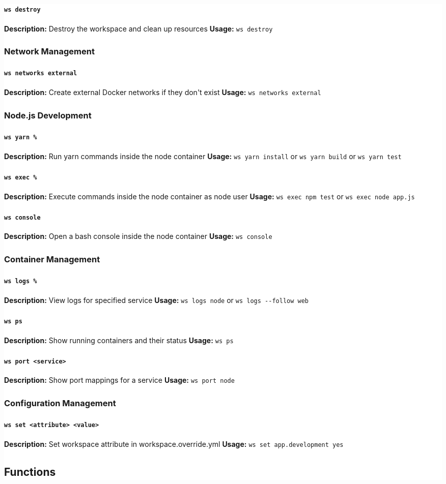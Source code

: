 #### `ws destroy`

**Description:** Destroy the workspace and clean up resources
**Usage:** `ws destroy`

### Network Management

#### `ws networks external`

**Description:** Create external Docker networks if they don't exist
**Usage:** `ws networks external`

### Node.js Development

#### `ws yarn %`

**Description:** Run yarn commands inside the node container
**Usage:** `ws yarn install` or `ws yarn build` or `ws yarn test`

#### `ws exec %`

**Description:** Execute commands inside the node container as node user
**Usage:** `ws exec npm test` or `ws exec node app.js`

#### `ws console`

**Description:** Open a bash console inside the node container
**Usage:** `ws console`

### Container Management

#### `ws logs %`

**Description:** View logs for specified service
**Usage:** `ws logs node` or `ws logs --follow web`

#### `ws ps`

**Description:** Show running containers and their status
**Usage:** `ws ps`

#### `ws port <service>`

**Description:** Show port mappings for a service
**Usage:** `ws port node`

### Configuration Management

#### `ws set <attribute> <value>`

**Description:** Set workspace attribute in workspace.override.yml
**Usage:** `ws set app.development yes`

## Functions
